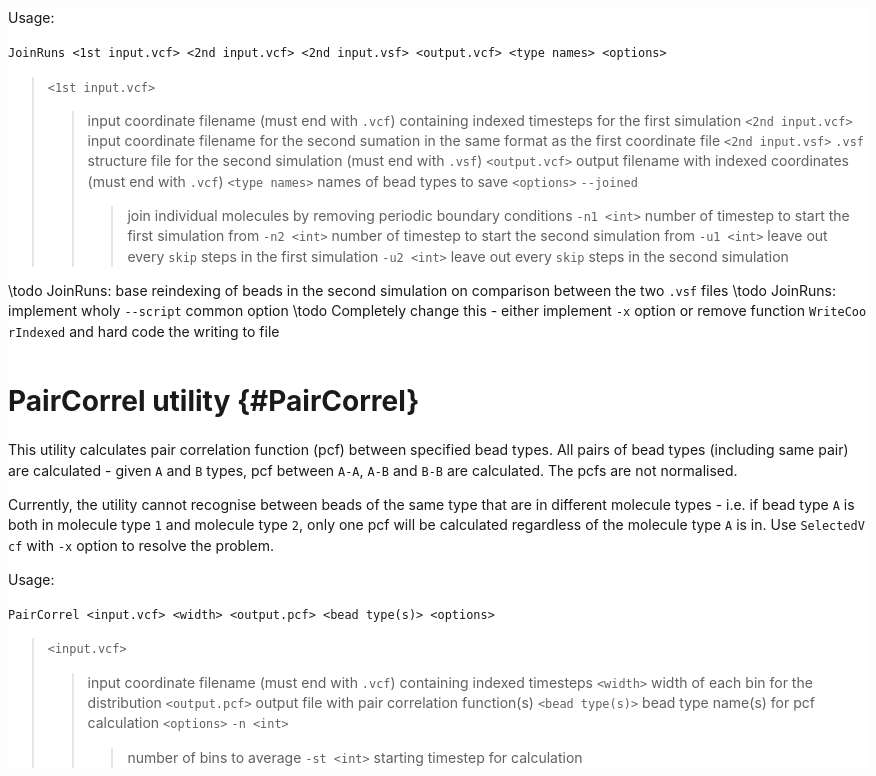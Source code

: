 Usage:

`JoinRuns <1st input.vcf> <2nd input.vcf> <2nd input.vsf> <output.vcf> <type names> <options>`

>  `<1st input.vcf>`
> > input coordinate filename (must end with `.vcf`) containing indexed timesteps for the first simulation
>  `<2nd input.vcf>`
> > input coordinate filename for the second sumation in the same format as
> > the first coordinate file
>  `<2nd input.vsf>`
> > `.vsf` structure file for the second simulation (must end with `.vsf`)
>  `<output.vcf>`
> > output filename with indexed coordinates (must end with `.vcf`)
> `<type names>`
> > names of bead types to save
> `<options>`
> > `--joined`
> > > join individual molecules by removing periodic boundary conditions
> >   `-n1 <int>`
> > > number of timestep to start the first simulation from
> >   `-n2 <int>`
> > > number of timestep to start the second simulation from
> >   `-u1 <int>`
> > > leave out every `skip` steps in the first simulation
> >   `-u2 <int>`
> > > leave out every `skip` steps in the second simulation

\todo JoinRuns: base reindexing of beads in the second simulation on comparison
between the two `.vsf` files
\todo JoinRuns: implement wholy `--script` common option \todo Completely
change this - either implement `-x` option or remove function
`WriteCoorIndexed` and hard code the writing to file

# PairCorrel utility {#PairCorrel}

This utility calculates pair correlation function (pcf) between specified bead types.
All pairs of bead types (including same pair) are calculated - given `A` and `B`
types, pcf between `A-A`, `A-B` and `B-B` are calculated. The pcfs are not
normalised.

Currently, the utility cannot recognise between beads of the same type that
are in different molecule types - i.e. if bead type `A` is both in molecule
type `1` and molecule type `2`, only one pcf will be calculated regardless
of the molecule type `A` is in. Use `SelectedVcf` with `-x` option to
resolve the problem.

Usage:

`PairCorrel <input.vcf> <width> <output.pcf> <bead type(s)> <options>`

> `<input.vcf>`
> > input coordinate filename (must end with `.vcf`) containing indexed timesteps
> `<width>`
> > width of each bin for the distribution
> `<output.pcf>`
> > output file with pair correlation function(s)
> `<bead type(s)>`
> > bead type name(s) for pcf calculation
> `<options>`
> >  `-n <int>`
> > > number of bins to average
> >  `-st <int>`
> > > starting timestep for calculation
